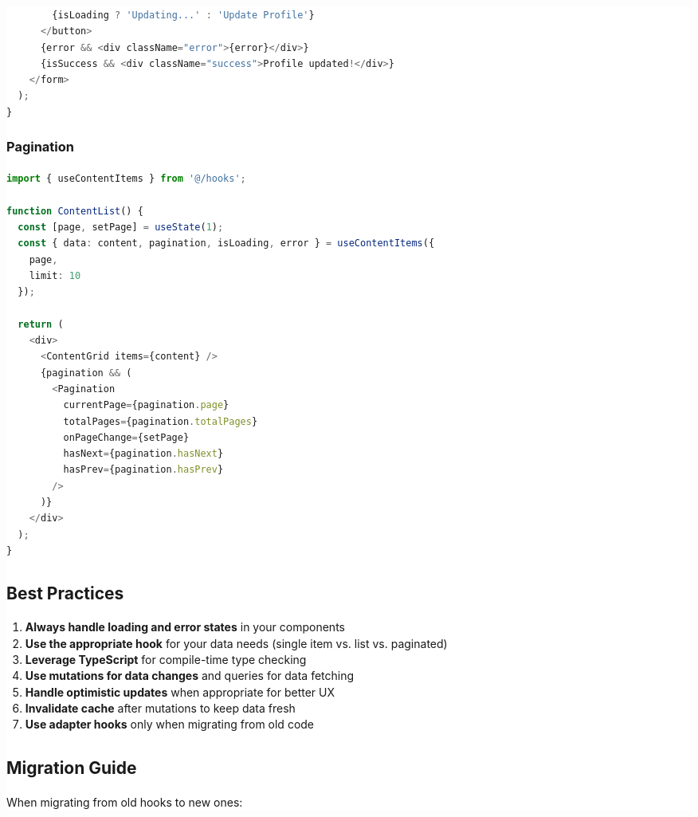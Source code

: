 ```typescript
        {isLoading ? 'Updating...' : 'Update Profile'}
      </button>
      {error && <div className="error">{error}</div>}
      {isSuccess && <div className="success">Profile updated!</div>}
    </form>
  );
}
```

### Pagination

```typescript
import { useContentItems } from '@/hooks';

function ContentList() {
  const [page, setPage] = useState(1);
  const { data: content, pagination, isLoading, error } = useContentItems({
    page,
    limit: 10
  });

  return (
    <div>
      <ContentGrid items={content} />
      {pagination && (
        <Pagination
          currentPage={pagination.page}
          totalPages={pagination.totalPages}
          onPageChange={setPage}
          hasNext={pagination.hasNext}
          hasPrev={pagination.hasPrev}
        />
      )}
    </div>
  );
}
```

## Best Practices

1. **Always handle loading and error states** in your components
2. **Use the appropriate hook** for your data needs (single item vs. list vs. paginated)
3. **Leverage TypeScript** for compile-time type checking
4. **Use mutations for data changes** and queries for data fetching
5. **Handle optimistic updates** when appropriate for better UX
6. **Invalidate cache** after mutations to keep data fresh
7. **Use adapter hooks** only when migrating from old code

## Migration Guide

When migrating from old hooks to new ones:
